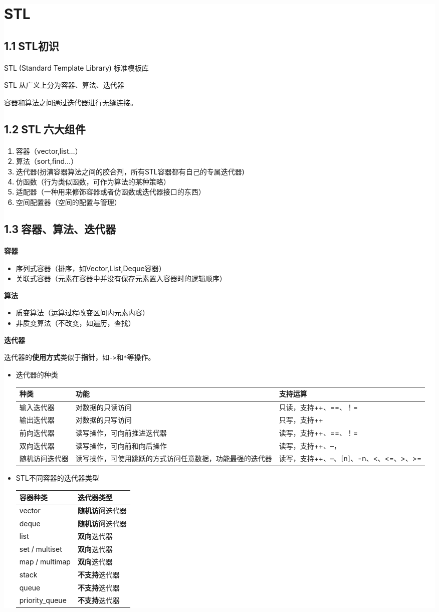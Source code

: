 # STL

## 1.1 STL初识

STL (Standard Template Library) 标准模板库

STL 从广义上分为容器、算法、迭代器

容器和算法之间通过迭代器进行无缝连接。

## 1.2 STL 六大组件

1. 容器（vector,list…）
2. 算法（sort,find…）
3. 迭代器(扮演容器算法之间的胶合剂，所有STL容器都有自己的专属迭代器)
4. 仿函数（行为类似函数，可作为算法的某种策略）
5. 适配器（一种用来修饰容器或者仿函数或迭代器接口的东西）
6. 空间配置器（空间的配置与管理）

## 1.3 容器、算法、迭代器

**容器**

- 序列式容器（排序，如Vector,List,Deque容器）
- 关联式容器（元素在容器中并没有保存元素置入容器时的逻辑顺序）

**算法**

- 质变算法（运算过程改变区间内元素内容）
- 非质变算法（不改变，如遍历，查找）

**迭代器**

迭代器的**使用方式**类似于**指针**，如`->`和`*`等操作。

- 迭代器的种类

  | 种类           | 功能                                                     | 支持运算                               |
  | -------------- | -------------------------------------------------------- | -------------------------------------- |
  | 输入迭代器     | 对数据的只读访问                                         | 只读，支持++、==、！=                  |
  | 输出迭代器     | 对数据的只写访问                                         | 只写，支持++                           |
  | 前向迭代器     | 读写操作，可向前推进迭代器                               | 读写，支持++、==、！=                  |
  | 双向迭代器     | 读写操作，可向前和向后操作                               | 读写，支持++、–，                      |
  | 随机访问迭代器 | 读写操作，可使用跳跃的方式访问任意数据，功能最强的迭代器 | 读写，支持++、–、[n]、-n、<、<=、>、>= |

- STL不同容器的迭代器类型

  | 容器种类       | 迭代器类型         |
  | -------------- | ------------------ |
  | vector         | **随机访问**迭代器 |
  | deque          | **随机访问**迭代器 |
  | list           | **双向**迭代器     |
  | set / multiset | **双向**迭代器     |
  | map / multimap | **双向**迭代器     |
  | stack          | **不支持**迭代器   |
  | queue          | **不支持**迭代器   |
  | priority_queue | **不支持**迭代器   |
